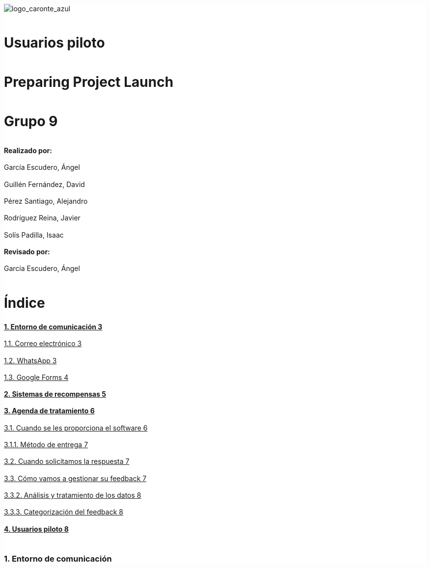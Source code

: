![logo_caronte_azul](https://github.com/user-attachments/assets/36631133-4715-4b20-91b8-5f07d96795c2)

# Usuarios piloto

# Preparing Project Launch

# Grupo 9

## 

**Realizado por:**

García Escudero, Ángel

Guillén Fernández, David

Pérez Santiago, Alejandro

Rodríguez Reina, Javier

Solís Padilla, Isaac

**Revisado por:**

García Escudero, Ángel

# **Índice**

[**1\. Entorno de comunicación	3**](#entorno-de-comunicación)

[1.1. Correo electrónico	3](#1.1.-correo-electrónico)

[1.2. WhatsApp	3](#1.2.-whatsapp)

[1.3. Google Forms	4](#1.3.-google-forms)

[**2\. Sistemas de recompensas	5**](#sistemas-de-recompensas)

[**3\. Agenda de tratamiento	6**](#agenda-de-tratamiento)

[3.1. Cuando se les proporciona el software	6](#3.1.-cuando-se-les-proporciona-el-software)

[3.1.1. Método de entrega	7](#3.1.1.-método-de-entrega)

[3.2. Cuando solicitamos la respuesta	7](#3.2.-cuando-solicitamos-la-respuesta)

[3.3. Cómo vamos a gestionar su feedback	7](#3.3.-cómo-vamos-a-gestionar-su-feedback)

[3.3.2. Análisis y tratamiento de los datos	8](#3.3.2.-análisis-y-tratamiento-de-los-datos)

[3.3.3. Categorización del feedback	8](#3.3.3.-categorización-del-feedback)

[**4\. Usuarios piloto	8**](#usuarios-piloto)

# 

### 1. **Entorno de comunicación**
